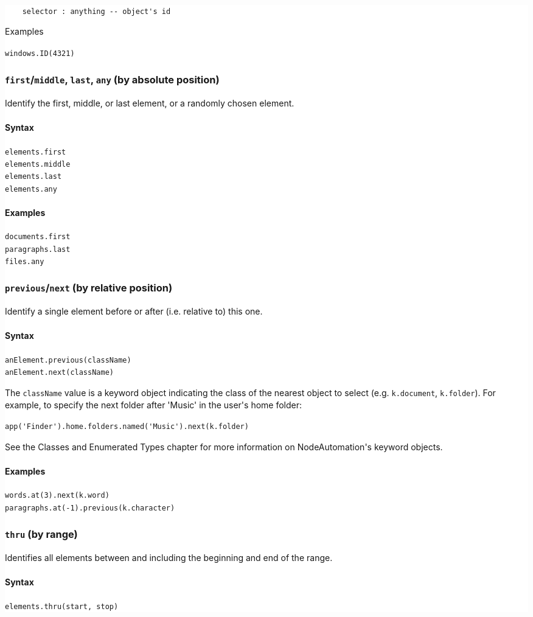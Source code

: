         selector : anything -- object's id


Examples

    windows.ID(4321)


### `first`/`middle`, `last`, `any` (by absolute position)

Identify the first, middle, or last element, or a randomly chosen element.

#### Syntax

    elements.first
    elements.middle
    elements.last
    elements.any


#### Examples

    documents.first
    paragraphs.last
    files.any


### `previous`/`next` (by relative position)

Identify a single element before or after (i.e. relative to) this one.

#### Syntax

    anElement.previous(className)
    anElement.next(className)


The `className` value is a keyword object indicating the class of the nearest object to select (e.g. `k.document`, `k.folder`). For example, to specify the next folder after 'Music' in the user's home folder:

    app('Finder').home.folders.named('Music').next(k.folder)


See the Classes and Enumerated Types chapter for more information on NodeAutomation's keyword objects.

#### Examples

    words.at(3).next(k.word)
    paragraphs.at(-1).previous(k.character)


### `thru` (by range)

Identifies all elements between and including the beginning and end of the range.

#### Syntax

    elements.thru(start, stop)
